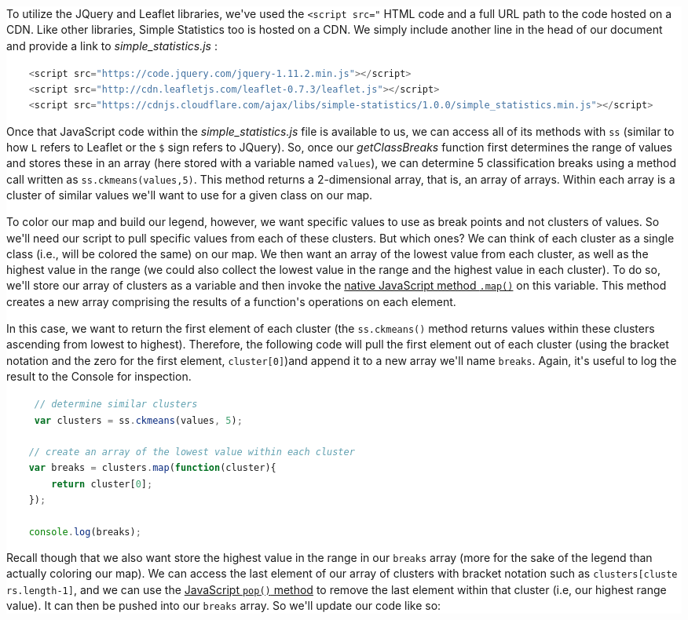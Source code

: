 To utilize the JQuery and Leaflet libraries, we've used the `<script src="` HTML code and a full URL path to the code hosted on a CDN. Like other libraries, Simple Statistics too is hosted on a CDN. We simply include another line in the head of our document and provide a link to *simple_statistics.js* :

```javascript
    <script src="https://code.jquery.com/jquery-1.11.2.min.js"></script>
    <script src="http://cdn.leafletjs.com/leaflet-0.7.3/leaflet.js"></script>
    <script src="https://cdnjs.cloudflare.com/ajax/libs/simple-statistics/1.0.0/simple_statistics.min.js"></script>
```

Once that JavaScript code within the *simple_statistics.js* file is available to us, we can access all of its methods with `ss` (similar to how `L` refers to Leaflet or the `$` sign refers to JQuery). So, once our *getClassBreaks* function first determines the range of values and stores these in an array (here stored with a variable named `values`), we can determine 5 classification breaks using a method call written as `ss.ckmeans(values,5)`.  This method returns a 2-dimensional array, that is, an array of arrays. Within each array is a cluster of similar values we'll want to use for a given class on our map.

To color our map and build our legend, however, we want specific values to use as break points and not clusters of values. So we'll need our script to pull specific values from each of these clusters. But which ones? We can think of each cluster as a single class (i.e., will be colored the same) on our map.  We then want an array of the lowest value from each cluster, as well as the highest value in the range (we could also collect the lowest value in the range and the highest value in each cluster). To do so, we'll store our array of clusters as a variable and then invoke the [native JavaScript method `.map()`](https://developer.mozilla.org/en-US/docs/Web/JavaScript/Reference/Global_Objects/Array/map) on this variable. This method creates a new array comprising the results of a function's operations on each element. 

In this case, we want to return the first element of each cluster (the `ss.ckmeans()` method returns values within these clusters ascending from lowest to highest). Therefore, the following code will pull the first element out of each cluster (using the bracket notation and the zero for the first element, `cluster[0]`)and append it to a new array we'll name `breaks`. Again, it's useful to log the result to the Console for inspection.

```javascript
     // determine similar clusters
     var clusters = ss.ckmeans(values, 5);  
            
    // create an array of the lowest value within each cluster
    var breaks = clusters.map(function(cluster){
        return cluster[0];   
    }); 
    
    console.log(breaks); 
````

Recall though that we also want store the highest value in the range in our `breaks` array (more for the sake of the legend than actually coloring our map). We can access the last element of our array of clusters with bracket notation such as `clusters[clusters.length-1]`, and we can use the [JavaScript `pop()` method](https://developer.mozilla.org/en-US/docs/Web/JavaScript/Reference/Global_Objects/Array/pop) to remove the last element within that cluster (i.e, our highest range value). It can then be pushed into our `breaks` array. So we'll update our code like so:
